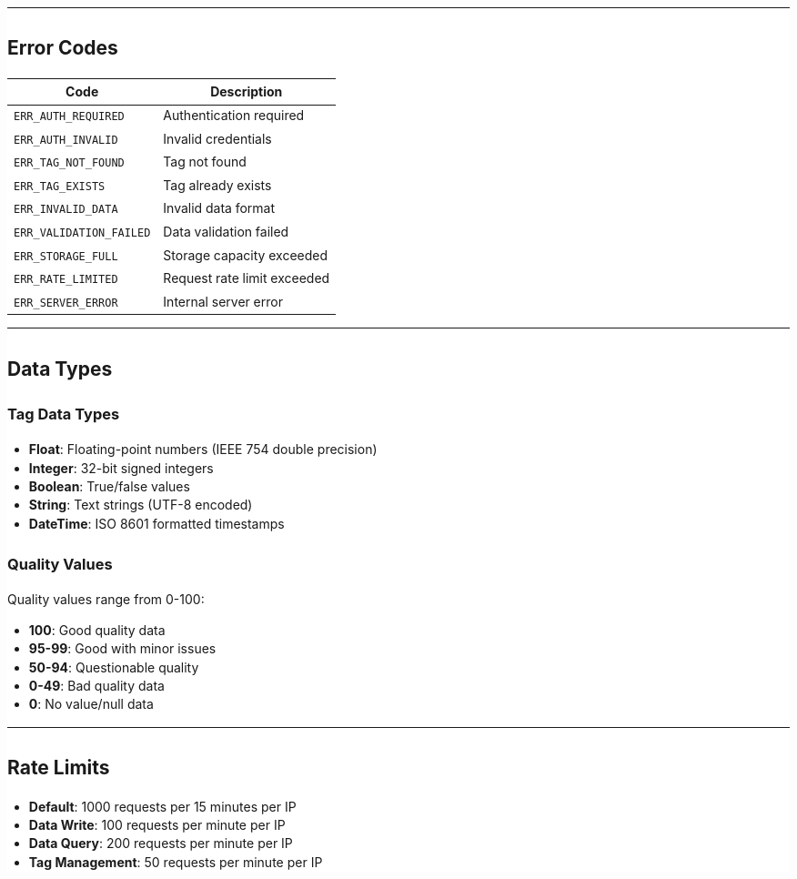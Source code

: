 
---

## Error Codes

| Code | Description |
|------|-------------|
| `ERR_AUTH_REQUIRED` | Authentication required |
| `ERR_AUTH_INVALID` | Invalid credentials |
| `ERR_TAG_NOT_FOUND` | Tag not found |
| `ERR_TAG_EXISTS` | Tag already exists |
| `ERR_INVALID_DATA` | Invalid data format |
| `ERR_VALIDATION_FAILED` | Data validation failed |
| `ERR_STORAGE_FULL` | Storage capacity exceeded |
| `ERR_RATE_LIMITED` | Request rate limit exceeded |
| `ERR_SERVER_ERROR` | Internal server error |

---

## Data Types

### Tag Data Types

- **Float**: Floating-point numbers (IEEE 754 double precision)
- **Integer**: 32-bit signed integers
- **Boolean**: True/false values
- **String**: Text strings (UTF-8 encoded)
- **DateTime**: ISO 8601 formatted timestamps

### Quality Values

Quality values range from 0-100:
- **100**: Good quality data
- **95-99**: Good with minor issues
- **50-94**: Questionable quality
- **0-49**: Bad quality data
- **0**: No value/null data

---

## Rate Limits

- **Default**: 1000 requests per 15 minutes per IP
- **Data Write**: 100 requests per minute per IP
- **Data Query**: 200 requests per minute per IP
- **Tag Management**: 50 requests per minute per IP
